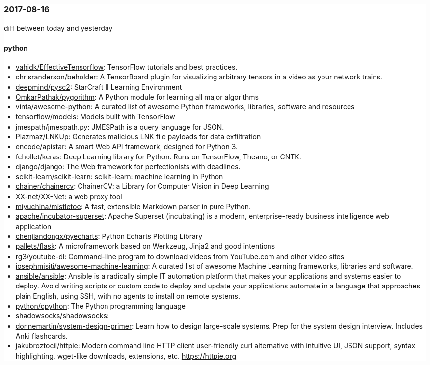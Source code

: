 ### 2017-08-16
diff between today and yesterday

#### python
* [vahidk/EffectiveTensorflow](https://github.com/vahidk/EffectiveTensorflow): TensorFlow tutorials and best practices.
* [chrisranderson/beholder](https://github.com/chrisranderson/beholder): A TensorBoard plugin for visualizing arbitrary tensors in a video as your network trains.
* [deepmind/pysc2](https://github.com/deepmind/pysc2): StarCraft II Learning Environment
* [OmkarPathak/pygorithm](https://github.com/OmkarPathak/pygorithm): A Python module for learning all major algorithms
* [vinta/awesome-python](https://github.com/vinta/awesome-python): A curated list of awesome Python frameworks, libraries, software and resources
* [tensorflow/models](https://github.com/tensorflow/models): Models built with TensorFlow
* [jmespath/jmespath.py](https://github.com/jmespath/jmespath.py): JMESPath is a query language for JSON.
* [Plazmaz/LNKUp](https://github.com/Plazmaz/LNKUp): Generates malicious LNK file payloads for data exfiltration
* [encode/apistar](https://github.com/encode/apistar): A smart Web API framework, designed for Python 3. 
* [fchollet/keras](https://github.com/fchollet/keras): Deep Learning library for Python. Runs on TensorFlow, Theano, or CNTK.
* [django/django](https://github.com/django/django): The Web framework for perfectionists with deadlines.
* [scikit-learn/scikit-learn](https://github.com/scikit-learn/scikit-learn): scikit-learn: machine learning in Python
* [chainer/chainercv](https://github.com/chainer/chainercv): ChainerCV: a Library for Computer Vision in Deep Learning
* [XX-net/XX-Net](https://github.com/XX-net/XX-Net): a web proxy tool
* [miyuchina/mistletoe](https://github.com/miyuchina/mistletoe): A fast, extensible Markdown parser in pure Python.
* [apache/incubator-superset](https://github.com/apache/incubator-superset): Apache Superset (incubating) is a modern, enterprise-ready business intelligence web application
* [chenjiandongx/pyecharts](https://github.com/chenjiandongx/pyecharts): Python Echarts Plotting Library
* [pallets/flask](https://github.com/pallets/flask): A microframework based on Werkzeug, Jinja2 and good intentions
* [rg3/youtube-dl](https://github.com/rg3/youtube-dl): Command-line program to download videos from YouTube.com and other video sites
* [josephmisiti/awesome-machine-learning](https://github.com/josephmisiti/awesome-machine-learning): A curated list of awesome Machine Learning frameworks, libraries and software.
* [ansible/ansible](https://github.com/ansible/ansible): Ansible is a radically simple IT automation platform that makes your applications and systems easier to deploy. Avoid writing scripts or custom code to deploy and update your applications automate in a language that approaches plain English, using SSH, with no agents to install on remote systems.
* [python/cpython](https://github.com/python/cpython): The Python programming language
* [shadowsocks/shadowsocks](https://github.com/shadowsocks/shadowsocks): 
* [donnemartin/system-design-primer](https://github.com/donnemartin/system-design-primer): Learn how to design large-scale systems. Prep for the system design interview. Includes Anki flashcards.
* [jakubroztocil/httpie](https://github.com/jakubroztocil/httpie): Modern command line HTTP client  user-friendly curl alternative with intuitive UI, JSON support, syntax highlighting, wget-like downloads, extensions, etc. https://httpie.org
